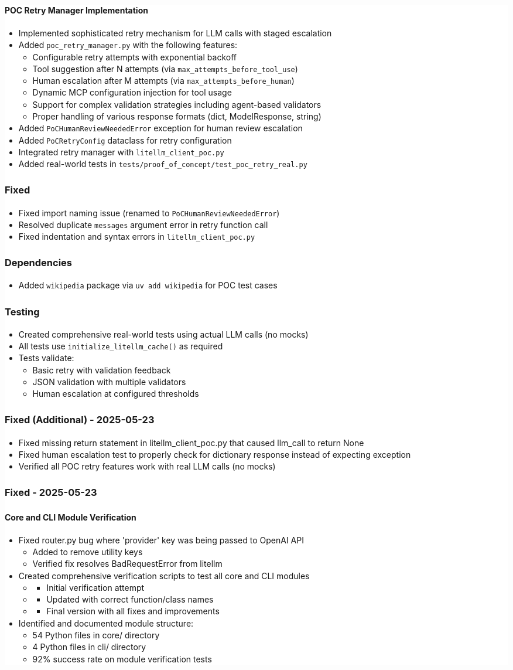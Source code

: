 #### POC Retry Manager Implementation
- Implemented sophisticated retry mechanism for LLM calls with staged escalation
- Added `poc_retry_manager.py` with the following features:
  - Configurable retry attempts with exponential backoff
  - Tool suggestion after N attempts (via `max_attempts_before_tool_use`)
  - Human escalation after M attempts (via `max_attempts_before_human`)
  - Dynamic MCP configuration injection for tool usage
  - Support for complex validation strategies including agent-based validators
  - Proper handling of various response formats (dict, ModelResponse, string)
- Added `PoCHumanReviewNeededError` exception for human review escalation
- Added `PoCRetryConfig` dataclass for retry configuration
- Integrated retry manager with `litellm_client_poc.py`
- Added real-world tests in `tests/proof_of_concept/test_poc_retry_real.py`

### Fixed
- Fixed import naming issue (renamed to `PoCHumanReviewNeededError`)
- Resolved duplicate `messages` argument error in retry function call
- Fixed indentation and syntax errors in `litellm_client_poc.py`

### Dependencies
- Added `wikipedia` package via `uv add wikipedia` for POC test cases

### Testing
- Created comprehensive real-world tests using actual LLM calls (no mocks)
- All tests use `initialize_litellm_cache()` as required
- Tests validate:
  - Basic retry with validation feedback
  - JSON validation with multiple validators
  - Human escalation at configured thresholds
### Fixed (Additional) - 2025-05-23
- Fixed missing return statement in litellm_client_poc.py that caused llm_call to return None
- Fixed human escalation test to properly check for dictionary response instead of expecting exception
- Verified all POC retry features work with real LLM calls (no mocks)

### Fixed - 2025-05-23

#### Core and CLI Module Verification
- Fixed router.py bug where 'provider' key was being passed to OpenAI API
  - Added  to remove utility keys
  - Verified fix resolves BadRequestError from litellm
- Created comprehensive verification scripts to test all core and CLI modules
  -  - Initial verification attempt
  -  - Updated with correct function/class names
  -  - Final version with all fixes and improvements
- Identified and documented module structure:
  - 54 Python files in core/ directory
  - 4 Python files in cli/ directory
  - 92% success rate on module verification tests

